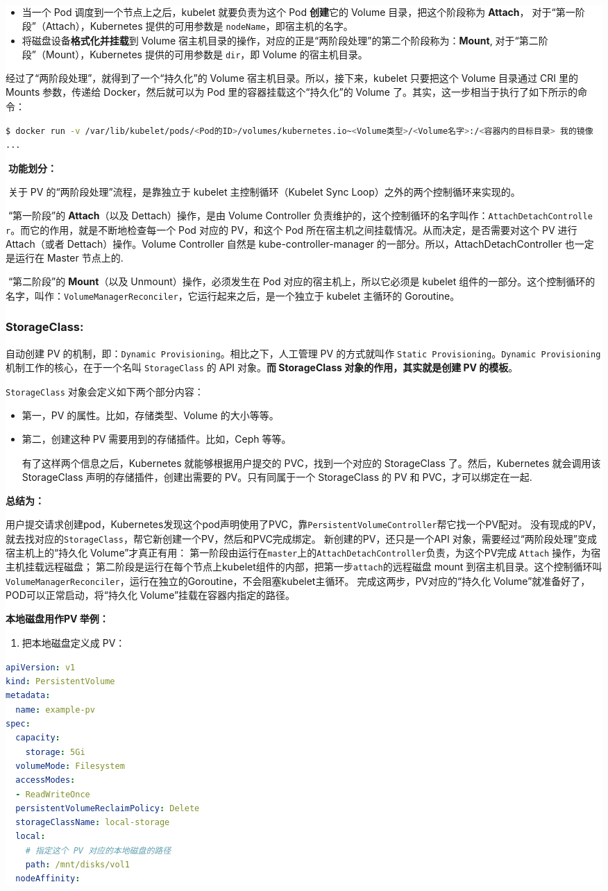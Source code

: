 -   当一个 Pod 调度到一个节点上之后，kubelet 就要负责为这个 Pod **创建**它的 Volume 目录，把这个阶段称为 **Attach**， 对于“第一阶段”（Attach），Kubernetes 提供的可用参数是 `nodeName`，即宿主机的名字。
-   将磁盘设备**格式化并挂载**到 Volume 宿主机目录的操作，对应的正是“两阶段处理”的第二个阶段称为：**Mount**, 对于“第二阶段”（Mount），Kubernetes 提供的可用参数是 `dir`，即 Volume 的宿主机目录。

经过了“两阶段处理”，就得到了一个“持久化”的 Volume 宿主机目录。所以，接下来，kubelet 只要把这个 Volume 目录通过 CRI 里的 Mounts 参数，传递给 Docker，然后就可以为 Pod 里的容器挂载这个“持久化”的 Volume 了。其实，这一步相当于执行了如下所示的命令：

```bash
$ docker run -v /var/lib/kubelet/pods/<Pod的ID>/volumes/kubernetes.io~<Volume类型>/<Volume名字>:/<容器内的目标目录> 我的镜像 ...
```



​	**功能划分：**

​	关于 PV 的“两阶段处理”流程，是靠独立于 kubelet 主控制循环（Kubelet Sync Loop）之外的两个控制循环来实现的。

​	“第一阶段”的 **Attach**（以及 Dettach）操作，是由 Volume Controller 负责维护的，这个控制循环的名字叫作：`AttachDetachController`。而它的作用，就是不断地检查每一个 Pod 对应的 PV，和这个 Pod 所在宿主机之间挂载情况。从而决定，是否需要对这个 PV 进行 Attach（或者 Dettach）操作。Volume Controller 自然是 kube-controller-manager 的一部分。所以，AttachDetachController 也一定是运行在 Master 节点上的.

​	“第二阶段”的 **Mount**（以及 Unmount）操作，必须发生在 Pod 对应的宿主机上，所以它必须是 kubelet 组件的一部分。这个控制循环的名字，叫作：`VolumeManagerReconciler`，它运行起来之后，是一个独立于 kubelet 主循环的 Goroutine。



### **StorageClass:**

自动创建 PV 的机制，即：`Dynamic Provisioning`。相比之下，人工管理 PV 的方式就叫作 `Static Provisioning`。`Dynamic Provisioning` 机制工作的核心，在于一个名叫 `StorageClass` 的 API 对象。**而 StorageClass 对象的作用，其实就是创建 PV 的模板**。

`StorageClass` 对象会定义如下两个部分内容：

-   第一，PV 的属性。比如，存储类型、Volume 的大小等等。

-   第二，创建这种 PV 需要用到的存储插件。比如，Ceph 等等。

    有了这样两个信息之后，Kubernetes 就能够根据用户提交的 PVC，找到一个对应的 StorageClass 了。然后，Kubernetes 就会调用该 StorageClass 声明的存储插件，创建出需要的 PV。只有同属于一个 StorageClass 的 PV 和 PVC，才可以绑定在一起.



**总结为：**

​	用户提交请求创建pod，Kubernetes发现这个pod声明使用了PVC，靠`PersistentVolumeController`帮它找一个PV配对。 没有现成的PV，就去找对应的`StorageClass`，帮它新创建一个PV，然后和PVC完成绑定。 新创建的PV，还只是一个API 对象，需要经过“两阶段处理”变成宿主机上的“持久化 Volume”才真正有用： 第一阶段由运行在`master`上的`AttachDetachController`负责，为这个PV完成 `Attach` 操作，为宿主机挂载远程磁盘； 第二阶段是运行在每个节点上kubelet组件的内部，把第一步`attach`的远程磁盘 mount 到宿主机目录。这个控制循环叫`VolumeManagerReconciler`，运行在独立的Goroutine，不会阻塞kubelet主循环。 完成这两步，PV对应的“持久化 Volume”就准备好了，POD可以正常启动，将“持久化 Volume”挂载在容器内指定的路径。



**本地磁盘用作PV 举例：**

1.   把本地磁盘定义成 PV：

```yaml
apiVersion: v1
kind: PersistentVolume
metadata:
  name: example-pv
spec:
  capacity:
    storage: 5Gi
  volumeMode: Filesystem
  accessModes:
  - ReadWriteOnce
  persistentVolumeReclaimPolicy: Delete
  storageClassName: local-storage
  local:
    # 指定这个 PV 对应的本地磁盘的路径
    path: /mnt/disks/vol1
  nodeAffinity:
```